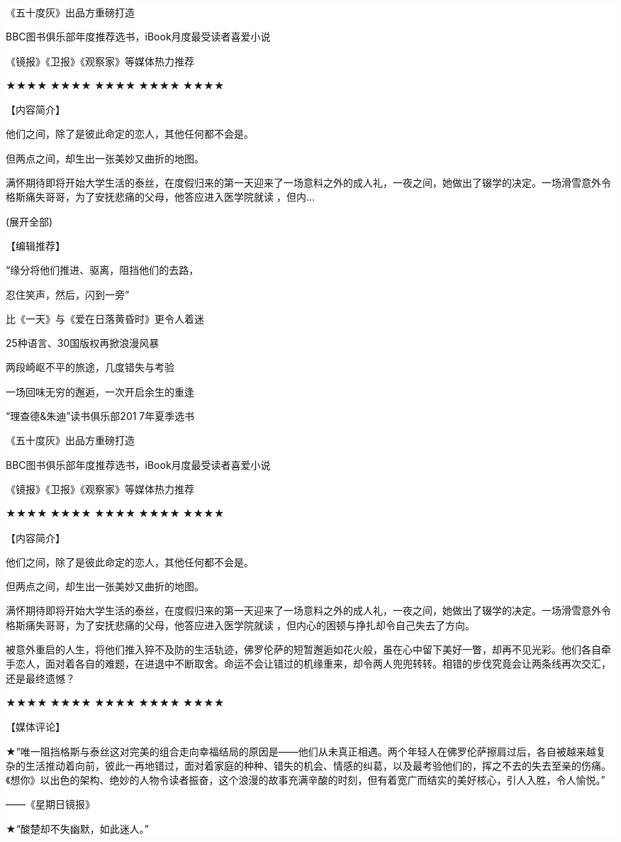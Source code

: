 《五十度灰》出品方重磅打造

BBC图书俱乐部年度推荐选书，iBook月度最受读者喜爱小说

《镜报》《卫报》《观察家》等媒体热力推荐

★★★★ ★★★★ ★★★★ ★★★★ ★★★★

【内容简介】

他们之间，除了是彼此命定的恋人，其他任何都不会是。

但两点之间，却生出一张美妙又曲折的地图。

满怀期待即将开始大学生活的泰丝，在度假归来的第一天迎来了一场意料之外的成人礼，一夜之间，她做出了辍学的决定。一场滑雪意外令格斯痛失哥哥，为了安抚悲痛的父母，他答应进入医学院就读 ，但内...

(展开全部)

【编辑推荐】

“缘分将他们推进、驱离，阻挡他们的去路，

忍住笑声，然后，闪到一旁”

比《一天》与《爱在日落黄昏时》更令人着迷

25种语言、30国版权再掀浪漫风暴

两段崎岖不平的旅途，几度错失与考验

一场回味无穷的邂逅，一次开启余生的重逢

“理查德&朱迪”读书俱乐部201 7年夏季选书

《五十度灰》出品方重磅打造

BBC图书俱乐部年度推荐选书，iBook月度最受读者喜爱小说

《镜报》《卫报》《观察家》等媒体热力推荐

★★★★ ★★★★ ★★★★ ★★★★ ★★★★

【内容简介】

他们之间，除了是彼此命定的恋人，其他任何都不会是。

但两点之间，却生出一张美妙又曲折的地图。

满怀期待即将开始大学生活的泰丝，在度假归来的第一天迎来了一场意料之外的成人礼，一夜之间，她做出了辍学的决定。一场滑雪意外令格斯痛失哥哥，为了安抚悲痛的父母，他答应进入医学院就读 ，但内心的困顿与挣扎却令自己失去了方向。

被意外重启的人生，将他们推入猝不及防的生活轨迹，佛罗伦萨的短暂邂逅如花火般，虽在心中留下美好一瞥，却再不见光彩。他们各自牵手恋人，面对着各自的难题，在进退中不断取舍。命运不会让错过的机缘重来，却令两人兜兜转转。相错的步伐究竟会让两条线再次交汇，还是最终遗憾？

★★★★ ★★★★ ★★★★ ★★★★ ★★★★

【媒体评论】

★“唯一阻挡格斯与泰丝这对完美的组合走向幸福结局的原因是——他们从未真正相遇。两个年轻人在佛罗伦萨擦肩过后，各自被越来越复杂的生活推动着向前，彼此一再地错过，面对着家庭的种种、错失的机会、情感的纠葛，以及最考验他们的，挥之不去的失去至亲的伤痛。《想你》以出色的架构、绝妙的人物令读者振奋，这个浪漫的故事充满辛酸的时刻，但有着宽广而结实的美好核心，引人入胜，令人愉悦。”

——《星期日镜报》

★“酸楚却不失幽默，如此迷人。”
